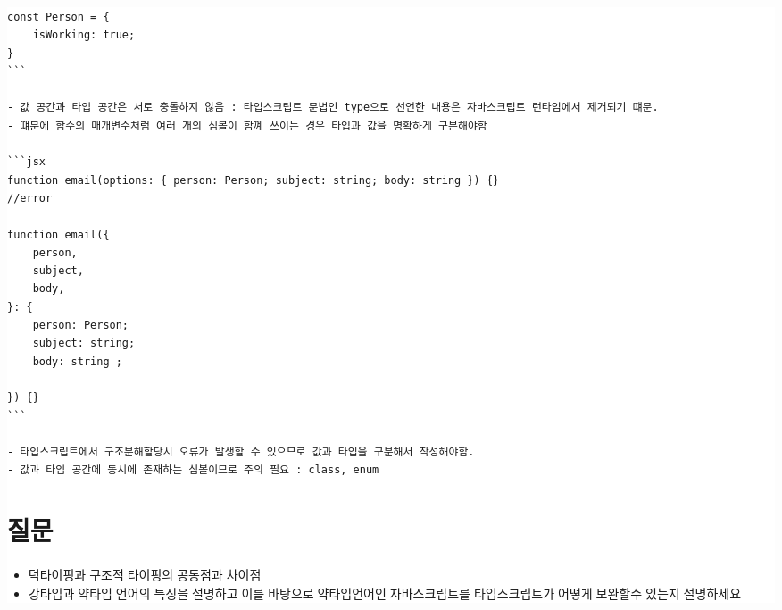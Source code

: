     const Person = {
    	isWorking: true;
    }
    ```
    
    - 값 공간과 타입 공간은 서로 충돌하지 않음 : 타입스크립트 문법인 type으로 선언한 내용은 자바스크립트 런타임에서 제거되기 떄문.
    - 떄문에 함수의 매개변수처럼 여러 개의 심볼이 함꼐 쓰이는 경우 타입과 값을 명확하게 구분해야함
    
    ```jsx
    function email(options: { person: Person; subject: string; body: string }) {}
    //error
    
    function email({ 
    	person, 
    	subject, 
    	body,
    }: {
    	person: Person; 
    	subject: string; 
    	body: string ;
    
    }) {}
    ```
    
    - 타입스크립트에서 구조분해할당시 오류가 발생할 수 있으므로 값과 타입을 구분해서 작성해야함.
    - 값과 타입 공간에 동시에 존재하는 심볼이므로 주의 필요 : class, enum

# 질문

- 덕타이핑과 구조적 타이핑의 공통점과 차이점
- 강타입과 약타입 언어의 특징을 설명하고 이를 바탕으로 약타입언어인 자바스크립트를 타입스크립트가 어떻게 보완할수 있는지 설명하세요
